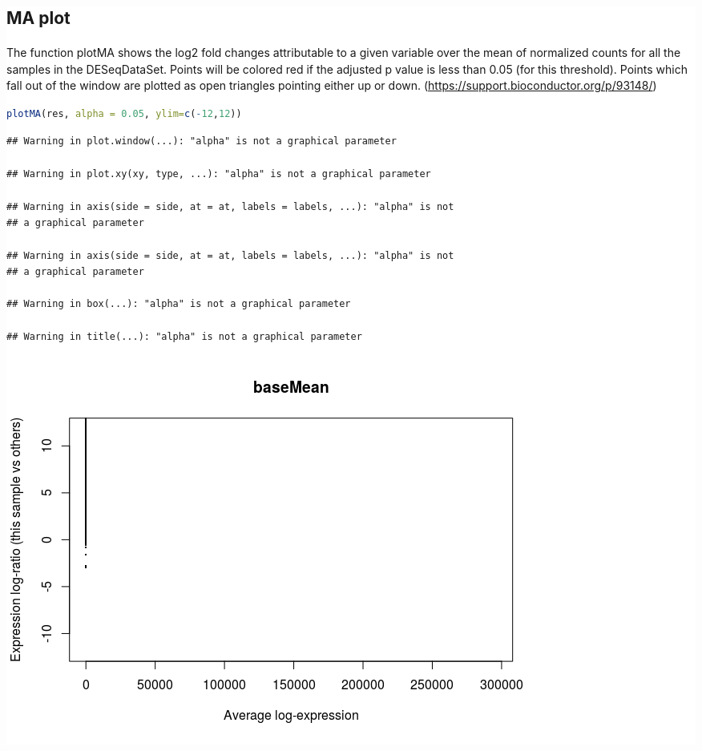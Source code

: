 MA plot
-------

The function plotMA shows the log2 fold changes attributable to a given variable over the mean of normalized counts for all the samples in the DESeqDataSet. Points will be colored red if the adjusted p value is less than 0.05 (for this threshold). Points which fall out of the window are plotted as open triangles pointing either up or down. (<https://support.bioconductor.org/p/93148/>)

``` r
plotMA(res, alpha = 0.05, ylim=c(-12,12))
```

    ## Warning in plot.window(...): "alpha" is not a graphical parameter

    ## Warning in plot.xy(xy, type, ...): "alpha" is not a graphical parameter

    ## Warning in axis(side = side, at = at, labels = labels, ...): "alpha" is not
    ## a graphical parameter

    ## Warning in axis(side = side, at = at, labels = labels, ...): "alpha" is not
    ## a graphical parameter

    ## Warning in box(...): "alpha" is not a graphical parameter

    ## Warning in title(...): "alpha" is not a graphical parameter

![](RNAcocktail_pipeline_files/figure-markdown_github/unnamed-chunk-17-1.png)
